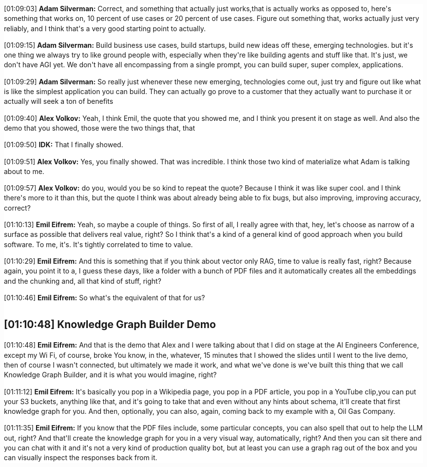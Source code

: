 [01:09:03] **Adam Silverman:** Correct, and something that actually just works,that is actually works as opposed to, here's something that works on, 10 percent of use cases or 20 percent of use cases. Figure out something that, works actually just very reliably, and I think that's a very good starting point to actually.

[01:09:15] **Adam Silverman:** Build business use cases, build startups, build new ideas off these, emerging technologies. but it's one thing we always try to like ground people with, especially when they're like building agents and stuff like that. It's just, we don't have AGI yet. We don't have all encompassing from a single prompt, you can build super, super complex, applications.

[01:09:29] **Adam Silverman:** So really just whenever these new emerging, technologies come out, just try and figure out like what is like the simplest application you can build. They can actually go prove to a customer that they actually want to purchase it or actually will seek a ton of benefits

[01:09:40] **Alex Volkov:** Yeah, I think Emil, the quote that you showed me, and I think you present it on stage as well. And also the demo that you showed, those were the two things that, that

[01:09:50] **IDK:** That I finally showed.

[01:09:51] **Alex Volkov:** Yes, you finally showed. That was incredible. I think those two kind of materialize what Adam is talking about to me.

[01:09:57] **Alex Volkov:** do you, would you be so kind to repeat the quote? Because I think it was like super cool. and I think there's more to it than this, but the quote I think was about already being able to fix bugs, but also improving, improving accuracy, correct?

[01:10:13] **Emil Eifrem:** Yeah, so maybe a couple of things. So first of all, I really agree with that, hey, let's choose as narrow of a surface as possible that delivers real value, right? So I think that's a kind of a general kind of good approach when you build software. To me, it's. It's tightly correlated to time to value.

[01:10:29] **Emil Eifrem:** And this is something that if you think about vector only RAG, time to value is really fast, right? Because again, you point it to a, I guess these days, like a folder with a bunch of PDF files and it automatically creates all the embeddings and the chunking and, all that kind of stuff, right?

[01:10:46] **Emil Eifrem:** So what's the equivalent of that for us? 


## [01:10:48] Knowledge Graph Builder Demo

[01:10:48] **Emil Eifrem:** And that is the demo that Alex and I were talking about that I did on stage at the AI Engineers Conference, except my Wi Fi, of course, broke You know, in the, whatever, 15 minutes that I showed the slides until I went to the live demo, then of course I wasn't connected, but ultimately we made it work, and what we've done is we've built this thing that we call Knowledge Graph Builder, and it is what you would imagine, right?

[01:11:12] **Emil Eifrem:** It's basically you pop in a Wikipedia page, you pop in a PDF article, you pop in a YouTube clip,you can put your S3 buckets, anything like that, and it's going to take that and even without any hints about schema, it'll create that first knowledge graph for you. And then, optionally, you can also, again, coming back to my example with a, Oil Gas Company.

[01:11:35] **Emil Eifrem:** If you know that the PDF files include, some particular concepts, you can also spell that out to help the LLM out, right? And that'll create the knowledge graph for you in a very visual way, automatically, right? And then you can sit there and you can chat with it and it's not a very kind of production quality bot, but at least you can use a graph rag out of the box and you can visually inspect the responses back from it.

